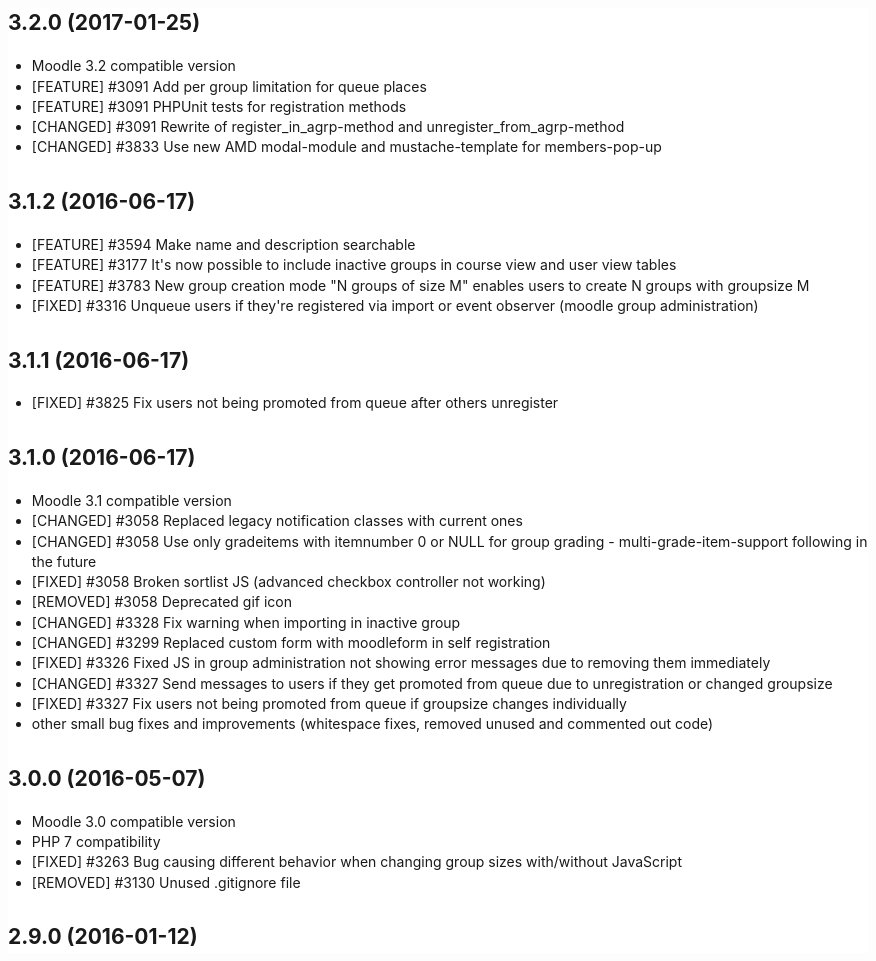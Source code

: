 
3.2.0 (2017-01-25)
------------------

* Moodle 3.2 compatible version
* [FEATURE] #3091 Add per group limitation for queue places
* [FEATURE] #3091 PHPUnit tests for registration methods
* [CHANGED] #3091 Rewrite of register_in_agrp-method and unregister_from_agrp-method
* [CHANGED] #3833 Use new AMD modal-module and mustache-template for members-pop-up

3.1.2 (2016-06-17)
------------------

* [FEATURE] #3594 Make name and description searchable
* [FEATURE] #3177 It's now possible to include inactive groups in course view and user view tables
* [FEATURE] #3783 New group creation mode "N groups of size M" enables users to create N groups with groupsize M
* [FIXED] #3316 Unqueue users if they're registered via import or event observer (moodle group administration)


3.1.1 (2016-06-17)
------------------

* [FIXED] #3825 Fix users not being promoted from queue after others unregister


3.1.0 (2016-06-17)
------------------

* Moodle 3.1 compatible version
* [CHANGED] #3058 Replaced legacy notification classes with current ones
* [CHANGED] #3058 Use only gradeitems with itemnumber 0 or NULL for group grading -
  multi-grade-item-support following in the future
* [FIXED] #3058 Broken sortlist JS (advanced checkbox controller not working)
* [REMOVED] #3058 Deprecated gif icon
* [CHANGED] #3328 Fix warning when importing in inactive group
* [CHANGED] #3299 Replaced custom form with moodleform in self registration
* [FIXED] #3326 Fixed JS in group administration not showing error messages due to removing them immediately
* [CHANGED] #3327 Send messages to users if they get promoted from queue due to unregistration or changed groupsize
* [FIXED] #3327 Fix users not being promoted from queue if groupsize changes individually
* other small bug fixes and improvements (whitespace fixes, removed unused and commented out code)


3.0.0 (2016-05-07)
------------------

* Moodle 3.0 compatible version
* PHP 7 compatibility
* [FIXED] #3263 Bug causing different behavior when changing group sizes with/without JavaScript
* [REMOVED] #3130 Unused .gitignore file


2.9.0 (2016-01-12)
------------------
